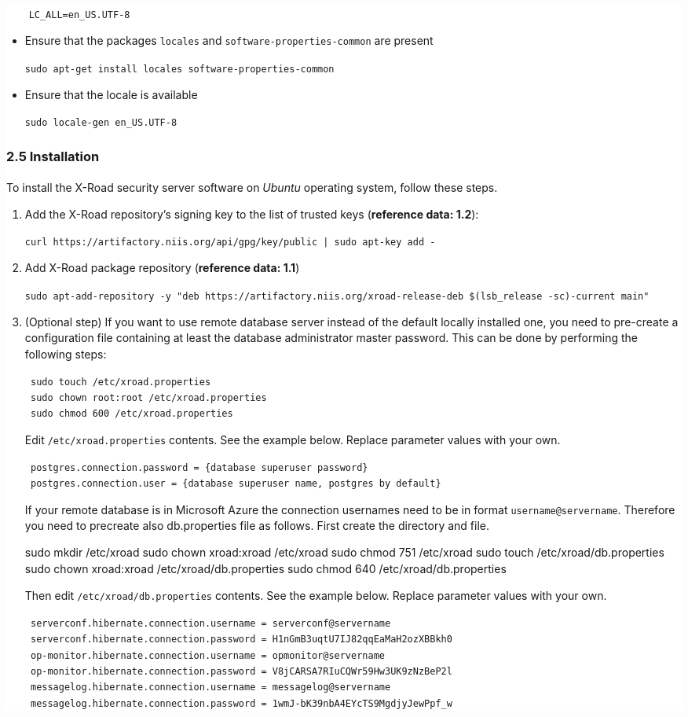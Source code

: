         LC_ALL=en_US.UTF-8

-   Ensure that the packages `locales` and `software-properties-common` are present

        sudo apt-get install locales software-properties-common

-   Ensure that the locale is available

        sudo locale-gen en_US.UTF-8


### 2.5 Installation

To install the X-Road security server software on *Ubuntu* operating system, follow these steps.

1.  Add the X-Road repository’s signing key to the list of trusted keys (**reference data: 1.2**):

        curl https://artifactory.niis.org/api/gpg/key/public | sudo apt-key add -

2.  Add X-Road package repository (**reference data: 1.1**)

        sudo apt-add-repository -y "deb https://artifactory.niis.org/xroad-release-deb $(lsb_release -sc)-current main"

3. (Optional step) If you want to use remote database server instead of the default locally installed one, you need to pre-create a configuration file containing at least the database administrator master password. This can be done by performing the following steps:

        sudo touch /etc/xroad.properties
        sudo chown root:root /etc/xroad.properties
        sudo chmod 600 /etc/xroad.properties
        
    Edit `/etc/xroad.properties` contents. See the example below. Replace parameter values with your own.

        postgres.connection.password = {database superuser password}
        postgres.connection.user = {database superuser name, postgres by default}

    If your remote database is in Microsoft Azure the connection usernames need to be in format `username@servername`. Therefore you need to precreate also db.properties file as follows. First create the directory and file.

      sudo mkdir /etc/xroad
      sudo chown xroad:xroad /etc/xroad
      sudo chmod 751 /etc/xroad
      sudo touch /etc/xroad/db.properties
      sudo chown xroad:xroad /etc/xroad/db.properties
      sudo chmod 640 /etc/xroad/db.properties

    Then edit `/etc/xroad/db.properties` contents. See the example below. Replace parameter values with your own.

        serverconf.hibernate.connection.username = serverconf@servername
        serverconf.hibernate.connection.password = H1nGmB3uqtU7IJ82qqEaMaH2ozXBBkh0
        op-monitor.hibernate.connection.username = opmonitor@servername
        op-monitor.hibernate.connection.password = V8jCARSA7RIuCQWr59Hw3UK9zNzBeP2l
        messagelog.hibernate.connection.username = messagelog@servername
        messagelog.hibernate.connection.password = 1wmJ-bK39nbA4EYcTS9MgdjyJewPpf_w
